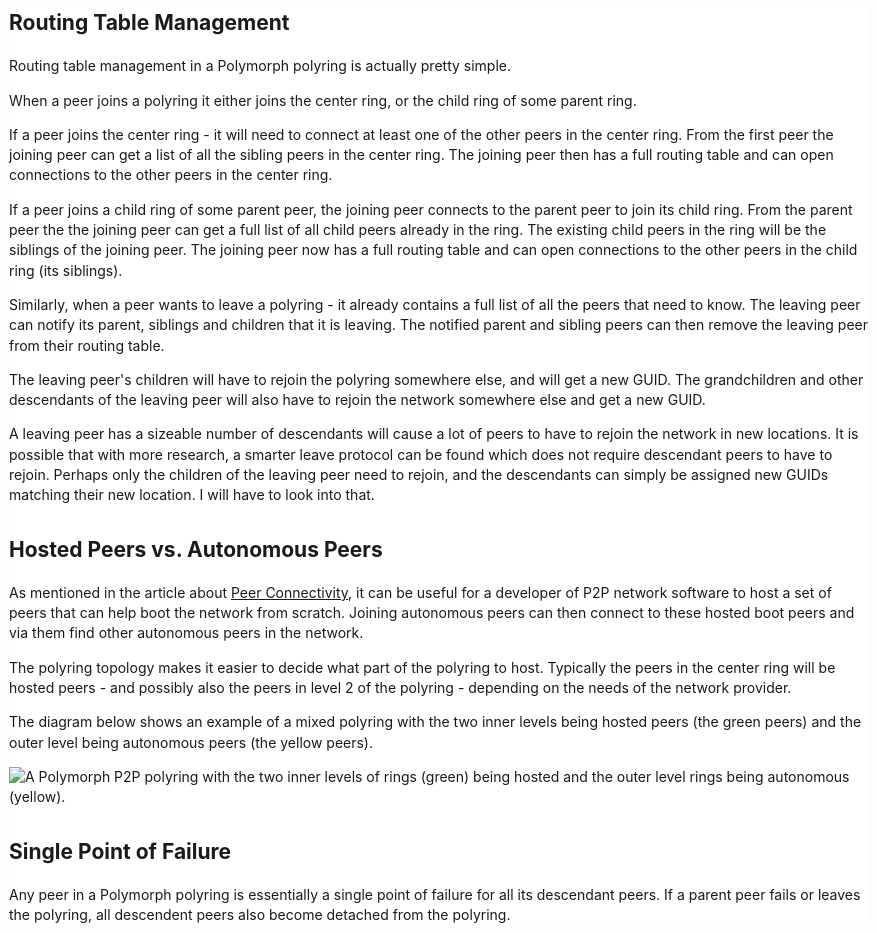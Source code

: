 ## Routing Table Management

Routing table management in a Polymorph polyring is actually pretty simple.

When a peer joins a polyring it either joins the center ring, or the child ring of some parent ring.

If a peer joins the center ring - it will need to connect at least one of the other peers in the center ring. From the first peer the joining peer can get a list of all the sibling peers in the center ring. The joining peer then has a full routing table and can open connections to the other peers in the center ring.

If a peer joins a child ring of some parent peer, the joining peer connects to the parent peer to join its child ring. From the parent peer the the joining peer can get a full list of all child peers already in the ring. The existing child peers in the ring will be the siblings of the joining peer. The joining peer now has a full routing table and can open connections to the other peers in the child ring (its siblings).

Similarly, when a peer wants to leave a polyring - it already contains a full list of all the peers that need to know. The leaving peer can notify its parent, siblings and children that it is leaving. The notified parent and sibling peers can then remove the leaving peer from their routing table.

The leaving peer's children will have to rejoin the polyring somewhere else, and will get a new GUID. The grandchildren and other descendants of the leaving peer will also have to rejoin the network somewhere else and get a new GUID.

A leaving peer has a sizeable number of descendants will cause a lot of peers to have to rejoin the network in new locations. It is possible that with more research, a smarter leave protocol can be found which does not require descendant peers to have to rejoin. Perhaps only the children of the leaving peer need to rejoin, and the descendants can simply be assigned new GUIDs matching their new location. I will have to look into that.

## Hosted Peers vs. Autonomous Peers

As mentioned in the article about [Peer Connectivity](https://jenkov.com/tutorials/p2p/peer-connectivity.html), it can be useful for a developer of P2P network software to host a set of peers that can help boot the network from scratch. Joining autonomous peers can then connect to these hosted boot peers and via them find other autonomous peers in the network.

The polyring topology makes it easier to decide what part of the polyring to host. Typically the peers in the center ring will be hosted peers - and possibly also the peers in level 2 of the polyring - depending on the needs of the network provider.

The diagram below shows an example of a mixed polyring with the two inner levels being hosted peers (the green peers) and the outer level being autonomous peers (the yellow peers).

![A Polymorph P2P polyring with the two inner levels of rings (green) being hosted and the outer level rings being autonomous (yellow).](https://jenkov.com/images/p2p/polymorph-p2p-8.png) 

## Single Point of Failure

Any peer in a Polymorph polyring is essentially a single point of failure for all its descendant peers. If a parent peer fails or leaves the polyring, all descendent peers also become detached from the polyring.
